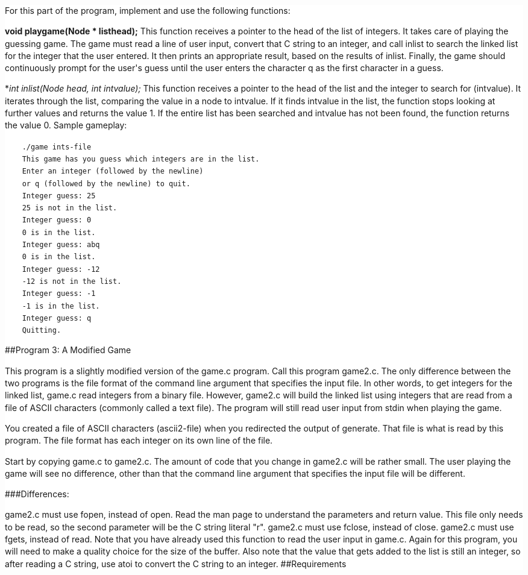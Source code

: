 For this part of the program, implement and use the following functions:

**void playgame(Node * listhead);**
This function receives a pointer to the head of the list of integers. It takes care of playing the guessing game. The game must read a line of user input, convert that C string to an integer, and call inlist to search the linked list for the integer that the user entered. It then prints an appropriate result, based on the results of inlist. Finally, the game should continuously prompt for the user's guess until the user enters the character q as the first character in a guess.

**int inlist(Node *head, int intvalue);**
This function receives a pointer to the head of the list and the integer to search for (intvalue). It iterates through the list, comparing the value in a node to intvalue. If it finds intvalue in the list, the function stops looking at further values and returns the value 1. If the entire list has been searched and intvalue has not been found, the function returns the value 0.
Sample gameplay:

        ./game ints-file
        This game has you guess which integers are in the list.
        Enter an integer (followed by the newline)
        or q (followed by the newline) to quit.
        Integer guess: 25
        25 is not in the list.
        Integer guess: 0
        0 is in the list.
        Integer guess: abq
        0 is in the list.
        Integer guess: -12
        -12 is not in the list.
        Integer guess: -1
        -1 is in the list.
        Integer guess: q
        Quitting.
##Program 3: A Modified Game

This program is a slightly modified version of the game.c program. Call this program game2.c. The only difference between the two programs is the file format of the command line argument that specifies the input file. In other words, to get integers for the linked list, game.c read integers from a binary file. However, game2.c will build the linked list using integers that are read from a file of ASCII characters (commonly called a text file). The program will still read user input from stdin when playing the game.

You created a file of ASCII characters (ascii2-file) when you redirected the output of generate. That file is what is read by this program. The file format has each integer on its own line of the file.

Start by copying game.c to game2.c. The amount of code that you change in game2.c will be rather small. The user playing the game will see no difference, other than that the command line argument that specifies the input file will be different.

###Differences:

game2.c must use fopen, instead of open. Read the man page to understand the parameters and return value. This file only needs to be read, so the second parameter will be the C string literal "r".
game2.c must use fclose, instead of close.
game2.c must use fgets, instead of read. Note that you have already used this function to read the user input in game.c. Again for this program, you will need to make a quality choice for the size of the buffer. Also note that the value that gets added to the list is still an integer, so after reading a C string, use atoi to convert the C string to an integer.
##Requirements
